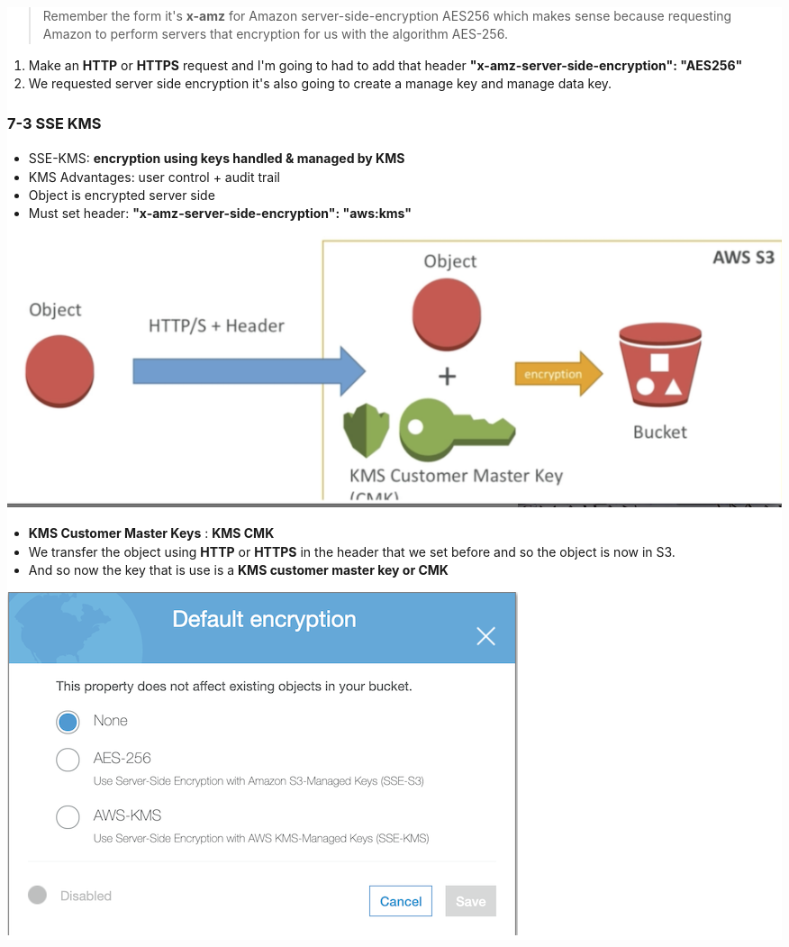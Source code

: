 > Remember the form it's **x-amz** for Amazon server-side-encryption AES256 which makes sense because requesting Amazon to perform servers that encryption for us with the algorithm AES-256.

1. Make an **HTTP** or **HTTPS** request and I'm going to had to add that header **"x-amz-server-side-encryption": "AES256"**
2. We requested server side encryption it's also going to create a manage key and manage data key.

### **7-3 SSE KMS** 

* SSE-KMS: **encryption using keys handled & managed by KMS**
* KMS Advantages: user control + audit trail 
* Object is encrypted server side
* Must set header: **"x-amz-server-side-encryption": "aws:kms"** 

![Alt Image Text](../images/8_14.png "body image") 

* **KMS Customer Master Keys** : **KMS CMK**
* We transfer the object using **HTTP** or **HTTPS** in the header that we set before and so the object is now in S3.
* And so now the key that is use is a **KMS customer master key or CMK**

![Alt Image Text](../images/8_19.png "body image") 
